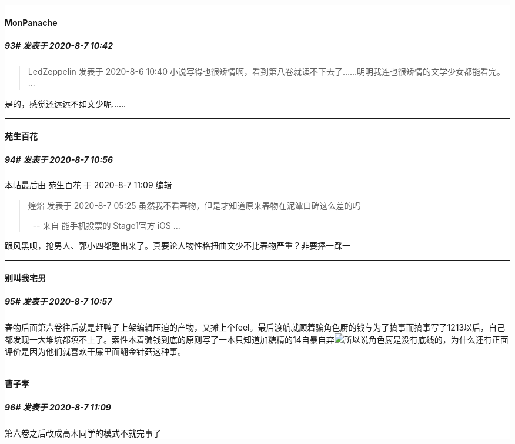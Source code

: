 


*****

####  MonPanache  
##### 93#       发表于 2020-8-7 10:42



<blockquote>LedZeppelin 发表于 2020-8-6 10:40
小说写得也很矫情啊，看到第八卷就读不下去了……明明我连也很矫情的文学少女都能看完。 ...</blockquote>
是的，感觉还远远不如文少呢……







*****

####  苑生百花  
##### 94#       发表于 2020-8-7 10:56



 本帖最后由 苑生百花 于 2020-8-7 11:09 编辑 
<blockquote>煌焰 发表于 2020-8-7 05:25
虽然我不看春物，但是才知道原来春物在泥潭口碑这么差的吗


  -- 来自 能手机投票的 Stage1官方 iOS ...</blockquote>

跟风黑呗，抢男人、郭小四都整出来了。真要论人物性格扭曲文少不比春物严重？非要捧一踩一







*****

####  别叫我宅男  
##### 95#       发表于 2020-8-7 10:57




春物后面第六卷往后就是赶鸭子上架编辑压迫的产物，又摊上个feel。最后渡航就顾着骗角色厨的钱与为了搞事而搞事写了1213以后，自己都发现一大堆坑都填不上了。索性本着骗钱到底的原则写了一本只知道加糖精的14自暴自弃<img src="https://static.saraba1st.com/image/smiley/face2017/053.png" referrerpolicy="no-referrer">所以说角色厨是没有底线的，为什么还有正面评价是因为他们就喜欢干屎里面翻金针菇这种事。







*****

####  曹子孝  
##### 96#       发表于 2020-8-7 11:09




第六卷之后改成高木同学的模式不就完事了

